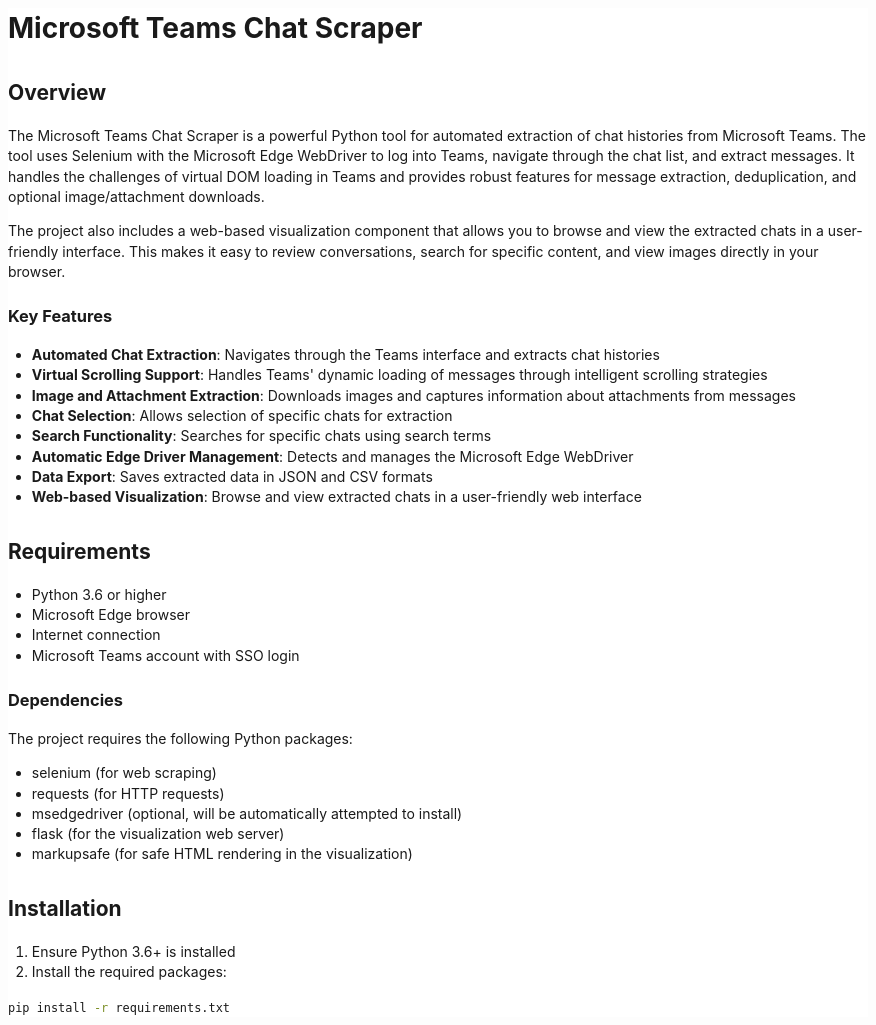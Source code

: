 # Microsoft Teams Chat Scraper

## Overview

The Microsoft Teams Chat Scraper is a powerful Python tool for automated extraction of chat histories from Microsoft Teams. The tool uses Selenium with the Microsoft Edge WebDriver to log into Teams, navigate through the chat list, and extract messages. It handles the challenges of virtual DOM loading in Teams and provides robust features for message extraction, deduplication, and optional image/attachment downloads.

The project also includes a web-based visualization component that allows you to browse and view the extracted chats in a user-friendly interface. This makes it easy to review conversations, search for specific content, and view images directly in your browser.

### Key Features

- **Automated Chat Extraction**: Navigates through the Teams interface and extracts chat histories
- **Virtual Scrolling Support**: Handles Teams' dynamic loading of messages through intelligent scrolling strategies
- **Image and Attachment Extraction**: Downloads images and captures information about attachments from messages
- **Chat Selection**: Allows selection of specific chats for extraction
- **Search Functionality**: Searches for specific chats using search terms
- **Automatic Edge Driver Management**: Detects and manages the Microsoft Edge WebDriver
- **Data Export**: Saves extracted data in JSON and CSV formats
- **Web-based Visualization**: Browse and view extracted chats in a user-friendly web interface

## Requirements

- Python 3.6 or higher
- Microsoft Edge browser
- Internet connection
- Microsoft Teams account with SSO login

### Dependencies

The project requires the following Python packages:
- selenium (for web scraping)
- requests (for HTTP requests)
- msedgedriver (optional, will be automatically attempted to install)
- flask (for the visualization web server)
- markupsafe (for safe HTML rendering in the visualization)

## Installation

1. Ensure Python 3.6+ is installed
2. Install the required packages:

```bash
pip install -r requirements.txt
```
